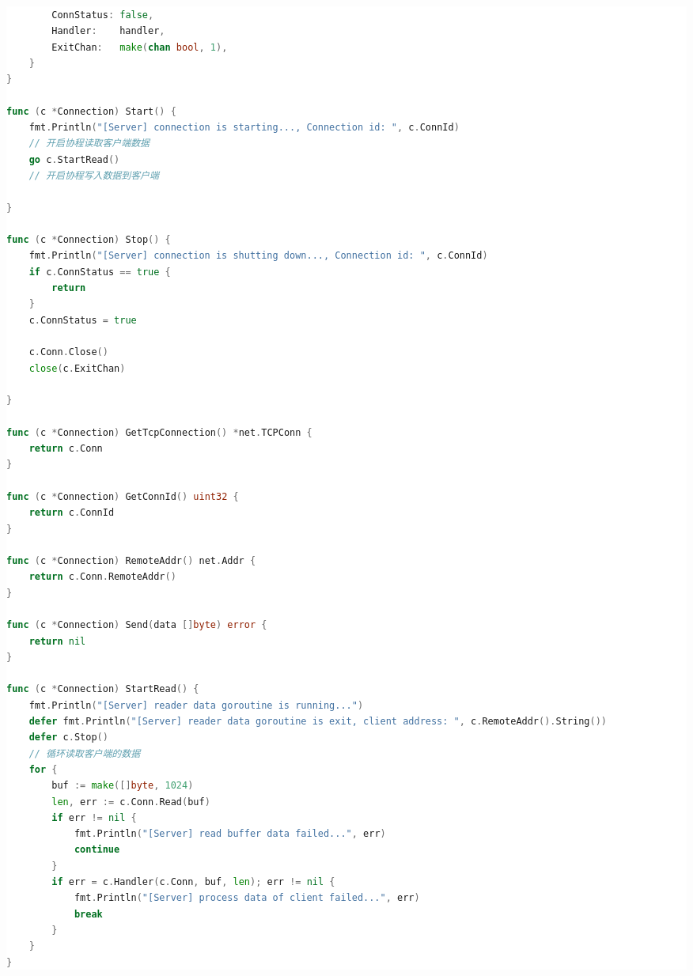 ~~~go
		ConnStatus: false,
		Handler:    handler,
		ExitChan:   make(chan bool, 1),
	}
}

func (c *Connection) Start() {
	fmt.Println("[Server] connection is starting..., Connection id: ", c.ConnId)
	// 开启协程读取客户端数据
	go c.StartRead()
	// 开启协程写入数据到客户端

}

func (c *Connection) Stop() {
	fmt.Println("[Server] connection is shutting down..., Connection id: ", c.ConnId)
	if c.ConnStatus == true {
		return
	}
	c.ConnStatus = true

	c.Conn.Close()
	close(c.ExitChan)

}

func (c *Connection) GetTcpConnection() *net.TCPConn {
	return c.Conn
}

func (c *Connection) GetConnId() uint32 {
	return c.ConnId
}

func (c *Connection) RemoteAddr() net.Addr {
	return c.Conn.RemoteAddr()
}

func (c *Connection) Send(data []byte) error {
	return nil
}

func (c *Connection) StartRead() {
	fmt.Println("[Server] reader data goroutine is running...")
	defer fmt.Println("[Server] reader data goroutine is exit, client address: ", c.RemoteAddr().String())
	defer c.Stop()
	// 循环读取客户端的数据
	for {
		buf := make([]byte, 1024)
		len, err := c.Conn.Read(buf)
		if err != nil {
			fmt.Println("[Server] read buffer data failed...", err)
			continue
		}
		if err = c.Handler(c.Conn, buf, len); err != nil {
			fmt.Println("[Server] process data of client failed...", err)
			break
		}
	}
}
~~~
